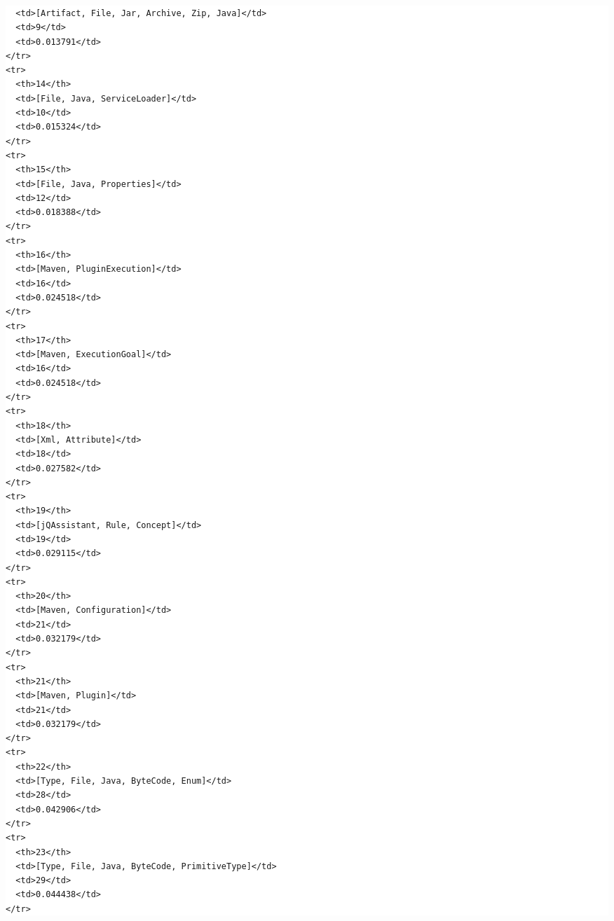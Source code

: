       <td>[Artifact, File, Jar, Archive, Zip, Java]</td>
      <td>9</td>
      <td>0.013791</td>
    </tr>
    <tr>
      <th>14</th>
      <td>[File, Java, ServiceLoader]</td>
      <td>10</td>
      <td>0.015324</td>
    </tr>
    <tr>
      <th>15</th>
      <td>[File, Java, Properties]</td>
      <td>12</td>
      <td>0.018388</td>
    </tr>
    <tr>
      <th>16</th>
      <td>[Maven, PluginExecution]</td>
      <td>16</td>
      <td>0.024518</td>
    </tr>
    <tr>
      <th>17</th>
      <td>[Maven, ExecutionGoal]</td>
      <td>16</td>
      <td>0.024518</td>
    </tr>
    <tr>
      <th>18</th>
      <td>[Xml, Attribute]</td>
      <td>18</td>
      <td>0.027582</td>
    </tr>
    <tr>
      <th>19</th>
      <td>[jQAssistant, Rule, Concept]</td>
      <td>19</td>
      <td>0.029115</td>
    </tr>
    <tr>
      <th>20</th>
      <td>[Maven, Configuration]</td>
      <td>21</td>
      <td>0.032179</td>
    </tr>
    <tr>
      <th>21</th>
      <td>[Maven, Plugin]</td>
      <td>21</td>
      <td>0.032179</td>
    </tr>
    <tr>
      <th>22</th>
      <td>[Type, File, Java, ByteCode, Enum]</td>
      <td>28</td>
      <td>0.042906</td>
    </tr>
    <tr>
      <th>23</th>
      <td>[Type, File, Java, ByteCode, PrimitiveType]</td>
      <td>29</td>
      <td>0.044438</td>
    </tr>